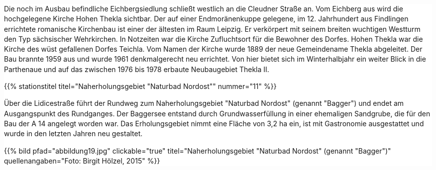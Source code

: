 Die noch im Ausbau befindliche Eichbergsiedlung schließt westlich an die Cleudner Straße an. Vom Eichberg aus wird die hochgelegene Kirche Hohen Thekla sichtbar. Der auf einer Endmoränenkuppe gelegene, im 12. Jahrhundert aus Findlingen errichtete romanische Kirchenbau ist einer der ältesten im Raum Leipzig. Er verkörpert mit seinem breiten wuchtigen Westturm den Typ sächsischer Wehrkirchen. In Notzeiten war die Kirche Zufluchtsort für die Bewohner des Dorfes. Hohen Thekla war die Kirche des wüst gefallenen Dorfes Teichla. Vom Namen der Kirche wurde 1889 der neue Gemeindename Thekla abgeleitet. Der Bau brannte 1959 aus und wurde 1961 denkmalgerecht neu errichtet. Von hier bietet sich im Winterhalbjahr ein weiter Blick in die Parthenaue und auf das zwischen 1976 bis 1978 erbaute Neubaugebiet Thekla II.

{{% stationstitel titel="Naherholungsgebiet \"Naturbad Nordost\"" nummer="11" %}}

Über die Lidicestraße führt der Rundweg zum Naherholungsgebiet "Naturbad Nordost" (genannt "Bagger") und endet am Ausgangspunkt des Rundganges. Der Baggersee entstand durch Grundwasserfüllung in einer ehemaligen Sandgrube, die für den Bau der A 14 angelegt worden war. Das Erholungsgebiet nimmt eine Fläche von 3,2 ha ein, ist mit Gastronomie ausgestattet und wurde in den letzten Jahren neu gestaltet.

{{% bild pfad="abbildung19.jpg" clickable="true" titel="Naherholungsgebiet \"Naturbad Nordost\" (genannt \"Bagger\")" quellenangaben="Foto: Birgit Hölzel, 2015" %}}